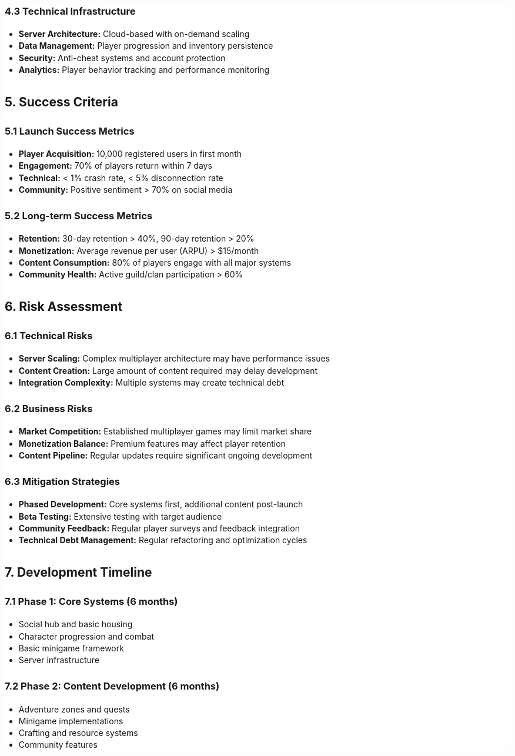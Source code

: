 ### 4.3 Technical Infrastructure
- **Server Architecture:** Cloud-based with on-demand scaling
- **Data Management:** Player progression and inventory persistence
- **Security:** Anti-cheat systems and account protection
- **Analytics:** Player behavior tracking and performance monitoring

## 5. Success Criteria

### 5.1 Launch Success Metrics
- **Player Acquisition:** 10,000 registered users in first month
- **Engagement:** 70% of players return within 7 days
- **Technical:** < 1% crash rate, < 5% disconnection rate
- **Community:** Positive sentiment > 70% on social media

### 5.2 Long-term Success Metrics
- **Retention:** 30-day retention > 40%, 90-day retention > 20%
- **Monetization:** Average revenue per user (ARPU) > $15/month
- **Content Consumption:** 80% of players engage with all major systems
- **Community Health:** Active guild/clan participation > 60%

## 6. Risk Assessment

### 6.1 Technical Risks
- **Server Scaling:** Complex multiplayer architecture may have performance issues
- **Content Creation:** Large amount of content required may delay development
- **Integration Complexity:** Multiple systems may create technical debt

### 6.2 Business Risks
- **Market Competition:** Established multiplayer games may limit market share
- **Monetization Balance:** Premium features may affect player retention
- **Content Pipeline:** Regular updates require significant ongoing development

### 6.3 Mitigation Strategies
- **Phased Development:** Core systems first, additional content post-launch
- **Beta Testing:** Extensive testing with target audience
- **Community Feedback:** Regular player surveys and feedback integration
- **Technical Debt Management:** Regular refactoring and optimization cycles

## 7. Development Timeline

### 7.1 Phase 1: Core Systems (6 months)
- Social hub and basic housing
- Character progression and combat
- Basic minigame framework
- Server infrastructure

### 7.2 Phase 2: Content Development (6 months)
- Adventure zones and quests
- Minigame implementations
- Crafting and resource systems
- Community features
